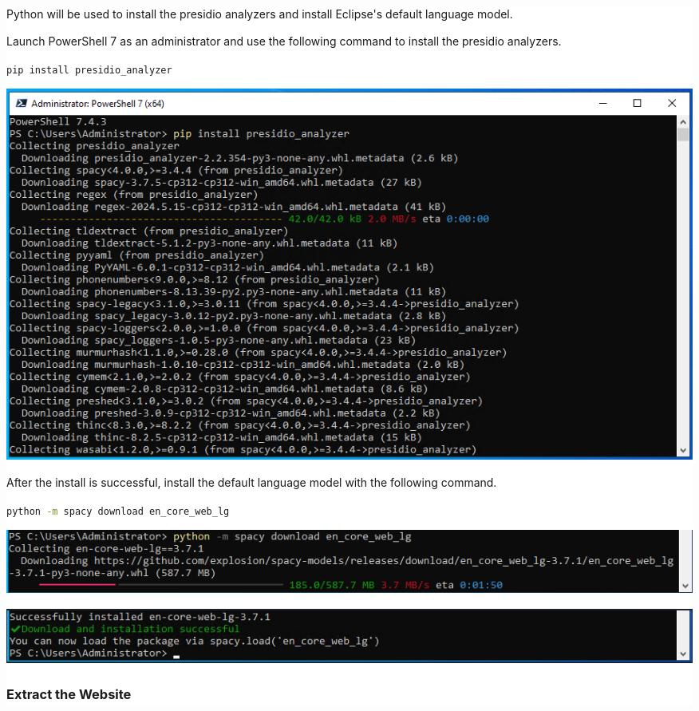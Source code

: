 Python will be used to install the presidio analyzers and install Eclipse's default language model.

Launch PowerShell 7 as an administrator and use the following command to install the presidio analyzers.

``` bash
pip install presidio_analyzer
```

![PresidioInstall](img/iis/presidio_analyzer_install.png)

After the install is successful, install the default language model with the following command.

``` bash
python -m spacy download en_core_web_lg
```

![LLMInstall](img/iis/install_spacy_model.png)

![LLMSuccess](img/iis/install_spacy_model_success.png)

### Extract the Website
